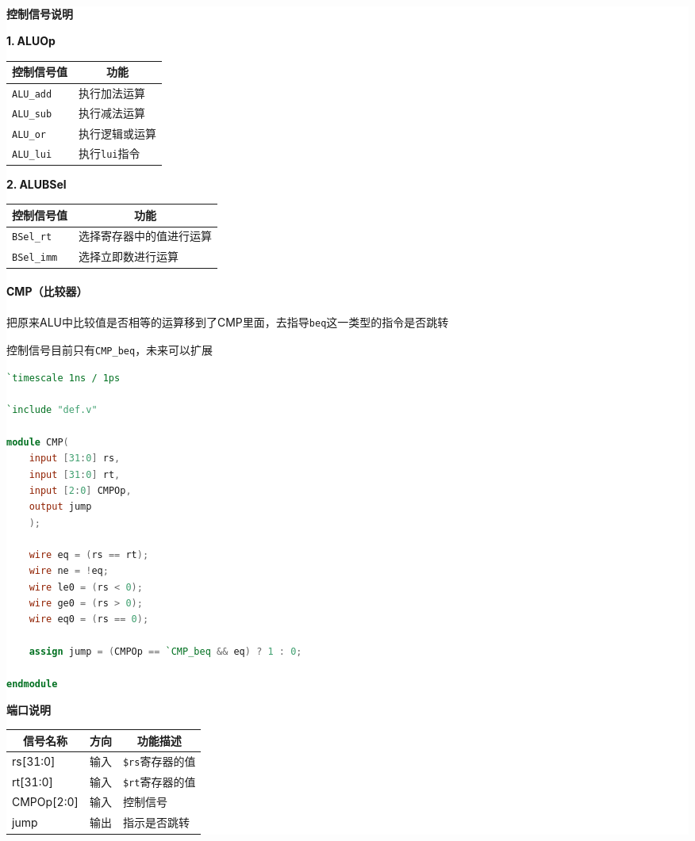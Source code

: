 **控制信号说明**

**1. ALUOp**

| 控制信号值 | 功能           |
| ---------- | -------------- |
| `ALU_add`  | 执行加法运算   |
| `ALU_sub`  | 执行减法运算   |
| `ALU_or`   | 执行逻辑或运算 |
| `ALU_lui`  | 执行`lui`指令  |

**2. ALUBSel**

| 控制信号值 | 功能                     |
| ---------- | ------------------------ |
| `BSel_rt`  | 选择寄存器中的值进行运算 |
| `BSel_imm` | 选择立即数进行运算       |

#### CMP（比较器）

把原来ALU中比较值是否相等的运算移到了CMP里面，去指导`beq`这一类型的指令是否跳转

控制信号目前只有`CMP_beq`，未来可以扩展

```verilog
`timescale 1ns / 1ps

`include "def.v"

module CMP(
    input [31:0] rs,
    input [31:0] rt,
    input [2:0] CMPOp,
    output jump
    );

    wire eq = (rs == rt);
    wire ne = !eq;
    wire le0 = (rs < 0);
    wire ge0 = (rs > 0);
    wire eq0 = (rs == 0);

    assign jump = (CMPOp == `CMP_beq && eq) ? 1 : 0;
    
endmodule

```

**端口说明**

| 信号名称   | 方向 | 功能描述        |
| ---------- | ---- | --------------- |
| rs[31:0]   | 输入 | `$rs`寄存器的值 |
| rt[31:0]   | 输入 | `$rt`寄存器的值 |
| CMPOp[2:0] | 输入 | 控制信号        |
| jump       | 输出 | 指示是否跳转    |
